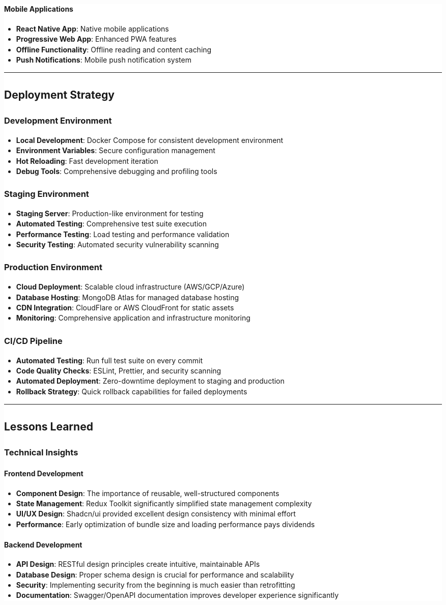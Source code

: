 #### Mobile Applications
- **React Native App**: Native mobile applications
- **Progressive Web App**: Enhanced PWA features
- **Offline Functionality**: Offline reading and content caching
- **Push Notifications**: Mobile push notification system

---

## Deployment Strategy

### Development Environment
- **Local Development**: Docker Compose for consistent development environment
- **Environment Variables**: Secure configuration management
- **Hot Reloading**: Fast development iteration
- **Debug Tools**: Comprehensive debugging and profiling tools

### Staging Environment
- **Staging Server**: Production-like environment for testing
- **Automated Testing**: Comprehensive test suite execution
- **Performance Testing**: Load testing and performance validation
- **Security Testing**: Automated security vulnerability scanning

### Production Environment
- **Cloud Deployment**: Scalable cloud infrastructure (AWS/GCP/Azure)
- **Database Hosting**: MongoDB Atlas for managed database hosting
- **CDN Integration**: CloudFlare or AWS CloudFront for static assets
- **Monitoring**: Comprehensive application and infrastructure monitoring

### CI/CD Pipeline
- **Automated Testing**: Run full test suite on every commit
- **Code Quality Checks**: ESLint, Prettier, and security scanning
- **Automated Deployment**: Zero-downtime deployment to staging and production
- **Rollback Strategy**: Quick rollback capabilities for failed deployments

---

## Lessons Learned

### Technical Insights

#### Frontend Development
- **Component Design**: The importance of reusable, well-structured components
- **State Management**: Redux Toolkit significantly simplified state management complexity
- **UI/UX Design**: Shadcn/ui provided excellent design consistency with minimal effort
- **Performance**: Early optimization of bundle size and loading performance pays dividends

#### Backend Development
- **API Design**: RESTful design principles create intuitive, maintainable APIs
- **Database Design**: Proper schema design is crucial for performance and scalability
- **Security**: Implementing security from the beginning is much easier than retrofitting
- **Documentation**: Swagger/OpenAPI documentation improves developer experience significantly
